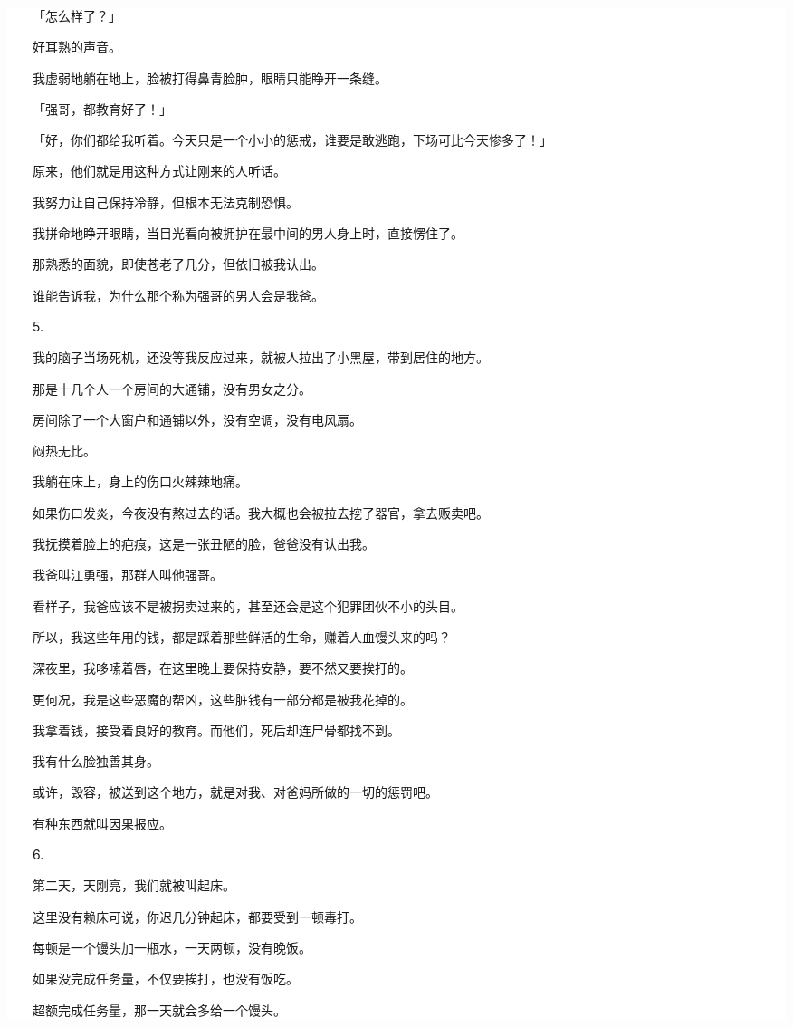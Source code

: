 &emsp;&emsp;「怎么样了？」  
  
&emsp;&emsp;好耳熟的声音。  
  
&emsp;&emsp;我虚弱地躺在地上，脸被打得鼻青脸肿，眼睛只能睁开一条缝。  
  
&emsp;&emsp;「强哥，都教育好了！」  
  
&emsp;&emsp;「好，你们都给我听着。今天只是一个小小的惩戒，谁要是敢逃跑，下场可比今天惨多了！」  
  
&emsp;&emsp;原来，他们就是用这种方式让刚来的人听话。  
  
&emsp;&emsp;我努力让自己保持冷静，但根本无法克制恐惧。  
  
&emsp;&emsp;我拼命地睁开眼睛，当目光看向被拥护在最中间的男人身上时，直接愣住了。  
  
&emsp;&emsp;那熟悉的面貌，即使苍老了几分，但依旧被我认出。  
  
&emsp;&emsp;谁能告诉我，为什么那个称为强哥的男人会是我爸。  
  
&emsp;&emsp;5.  
  
&emsp;&emsp;我的脑子当场死机，还没等我反应过来，就被人拉出了小黑屋，带到居住的地方。  
  
&emsp;&emsp;那是十几个人一个房间的大通铺，没有男女之分。  
  
&emsp;&emsp;房间除了一个大窗户和通铺以外，没有空调，没有电风扇。  
  
&emsp;&emsp;闷热无比。  
  
&emsp;&emsp;我躺在床上，身上的伤口火辣辣地痛。  
  
&emsp;&emsp;如果伤口发炎，今夜没有熬过去的话。我大概也会被拉去挖了器官，拿去贩卖吧。  
  
&emsp;&emsp;我抚摸着脸上的疤痕，这是一张丑陋的脸，爸爸没有认出我。  
  
&emsp;&emsp;我爸叫江勇强，那群人叫他强哥。  
  
&emsp;&emsp;看样子，我爸应该不是被拐卖过来的，甚至还会是这个犯罪团伙不小的头目。  
  
&emsp;&emsp;所以，我这些年用的钱，都是踩着那些鲜活的生命，赚着人血馒头来的吗？  
  
&emsp;&emsp;深夜里，我哆嗦着唇，在这里晚上要保持安静，要不然又要挨打的。  
  
&emsp;&emsp;更何况，我是这些恶魔的帮凶，这些脏钱有一部分都是被我花掉的。  
  
&emsp;&emsp;我拿着钱，接受着良好的教育。而他们，死后却连尸骨都找不到。  
  
&emsp;&emsp;我有什么脸独善其身。  
  
&emsp;&emsp;或许，毁容，被送到这个地方，就是对我、对爸妈所做的一切的惩罚吧。  
  
&emsp;&emsp;有种东西就叫因果报应。  
  
&emsp;&emsp;6.  
  
&emsp;&emsp;第二天，天刚亮，我们就被叫起床。  
  
&emsp;&emsp;这里没有赖床可说，你迟几分钟起床，都要受到一顿毒打。  
  
&emsp;&emsp;每顿是一个馒头加一瓶水，一天两顿，没有晚饭。  
  
&emsp;&emsp;如果没完成任务量，不仅要挨打，也没有饭吃。  
  
&emsp;&emsp;超额完成任务量，那一天就会多给一个馒头。  
  